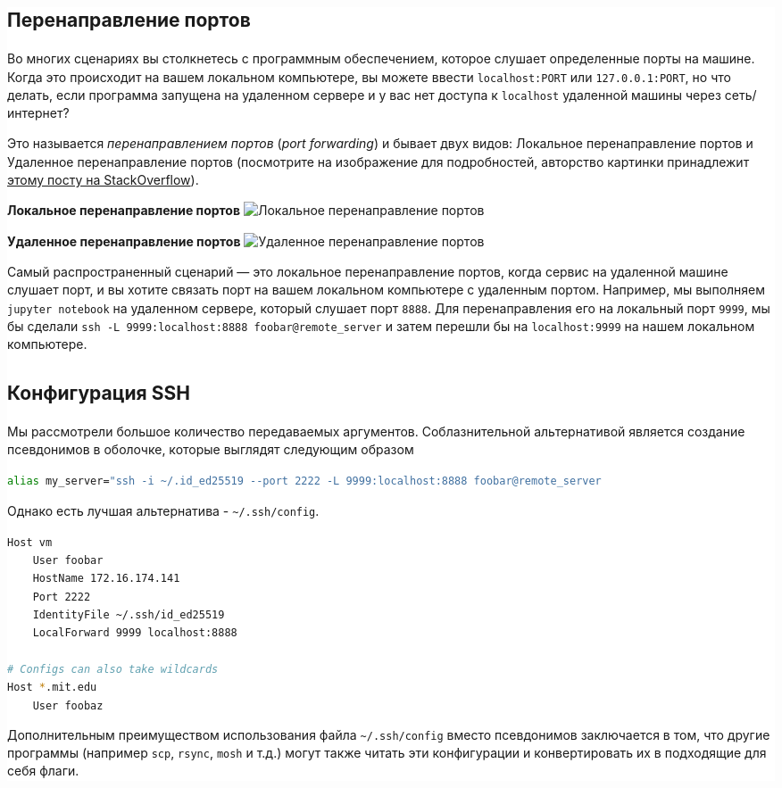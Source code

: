 ## Перенаправление портов

Во многих сценариях вы столкнетесь с программным обеспечением, которое слушает определенные порты на машине. Когда это происходит на вашем локальном компьютере, вы можете ввести `localhost:PORT` или `127.0.0.1:PORT`, но что делать, если программа запущена на удаленном сервере и у вас нет доступа к `localhost` удаленной машины через сеть/интернет?

Это называется _перенаправлением портов_ (_port forwarding_) и
бывает двух видов: Локальное перенаправление портов и Удаленное перенаправление портов (посмотрите на изображение для подробностей, авторство картинки принадлежит [этому посту на StackOverflow](https://unix.stackexchange.com/questions/115897/whats-ssh-port-forwarding-and-whats-the-difference-between-ssh-local-and-remot)).

**Локальное перенаправление портов**
![Локальное перенаправление портов](https://i.stack.imgur.com/a28N8.png  "Локальное перенаправление портов")

**Удаленное перенаправление портов**
![Удаленное перенаправление портов](https://i.stack.imgur.com/4iK3b.png  "Удаленное перенаправление портов")

Самый распространенный сценарий — это локальное перенаправление портов, когда сервис на удаленной машине слушает порт, и вы хотите связать порт на вашем локальном компьютере с удаленным портом. Например, мы выполняем `jupyter notebook` на удаленном сервере, который слушает порт `8888`. Для перенаправления его на локальный порт `9999`, мы бы сделали `ssh -L 9999:localhost:8888 foobar@remote_server` и затем перешли бы на `localhost:9999` на нашем локальном компьютере.


## Конфигурация SSH

Мы рассмотрели большое количество передаваемых аргументов.  Соблазнительной альтернативой является создание псевдонимов в оболочке, которые выглядят следующим образом
```bash
alias my_server="ssh -i ~/.id_ed25519 --port 2222 -L 9999:localhost:8888 foobar@remote_server
```

Однако есть лучшая альтернатива - `~/.ssh/config`.

```bash
Host vm
    User foobar
    HostName 172.16.174.141
    Port 2222
    IdentityFile ~/.ssh/id_ed25519
    LocalForward 9999 localhost:8888

# Configs can also take wildcards
Host *.mit.edu
    User foobaz
```

Дополнительным преимуществом использования файла `~/.ssh/config` вместо псевдонимов заключается в том, что другие программы (например `scp`, `rsync`, `mosh` и т.д.) могут также читать эти конфигурации и конвертировать их в подходящие для себя флаги.

